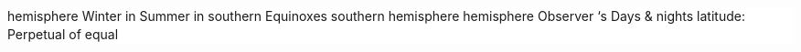 <td>
</td>
<td>
hemisphere
</td>
</tr>
<tr>
<td>
</td>
<td>
Winter in
</td>
<td>
</td>
<td>
Summer in
</td>
</tr>
<tr>
<td>
</td>
<td>
southern
</td>
<td>
Equinoxes
</td>
<td>
southern
</td>
</tr>
<tr>
<td>
</td>
<td>
hemisphere
</td>
<td>
</td>
<td>
hemisphere
</td>
</tr>
<tr>
<td>
Observer ‘s
</td>
<td>
</td>
<td>
Days &amp; nights
</td>
</tr>
<tr>
<td>
latitude:
</td>
<td>
Perpetual
</td>
<td>
of equal
</td>
<td>